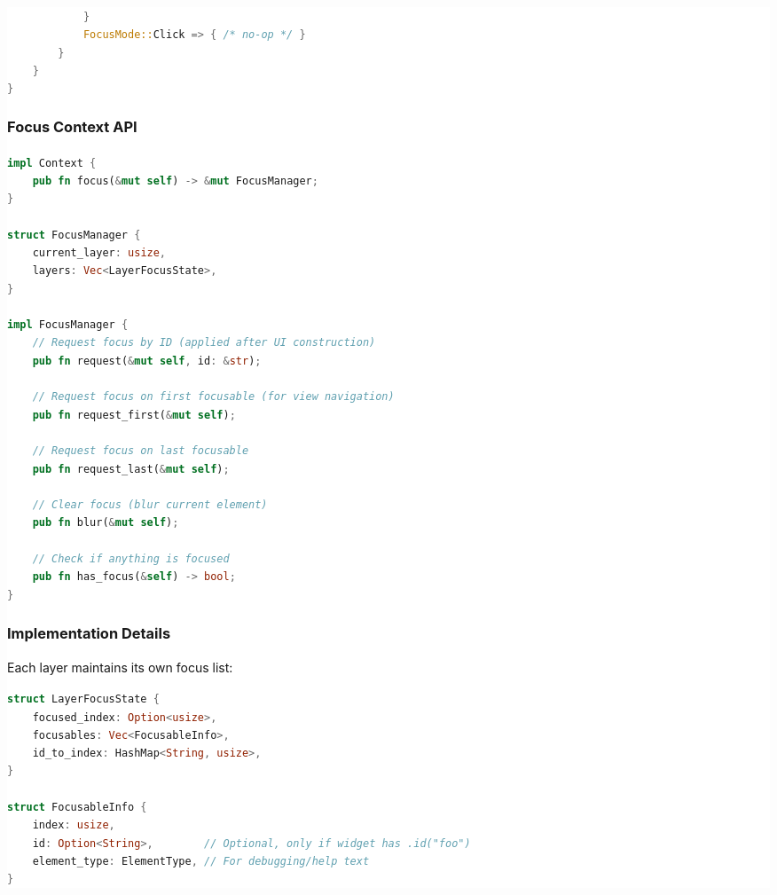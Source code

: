 ```rust
            }
            FocusMode::Click => { /* no-op */ }
        }
    }
}
```

### Focus Context API

```rust
impl Context {
    pub fn focus(&mut self) -> &mut FocusManager;
}

struct FocusManager {
    current_layer: usize,
    layers: Vec<LayerFocusState>,
}

impl FocusManager {
    // Request focus by ID (applied after UI construction)
    pub fn request(&mut self, id: &str);

    // Request focus on first focusable (for view navigation)
    pub fn request_first(&mut self);

    // Request focus on last focusable
    pub fn request_last(&mut self);

    // Clear focus (blur current element)
    pub fn blur(&mut self);

    // Check if anything is focused
    pub fn has_focus(&self) -> bool;
}
```

### Implementation Details

Each layer maintains its own focus list:

```rust
struct LayerFocusState {
    focused_index: Option<usize>,
    focusables: Vec<FocusableInfo>,
    id_to_index: HashMap<String, usize>,
}

struct FocusableInfo {
    index: usize,
    id: Option<String>,        // Optional, only if widget has .id("foo")
    element_type: ElementType, // For debugging/help text
}
```

